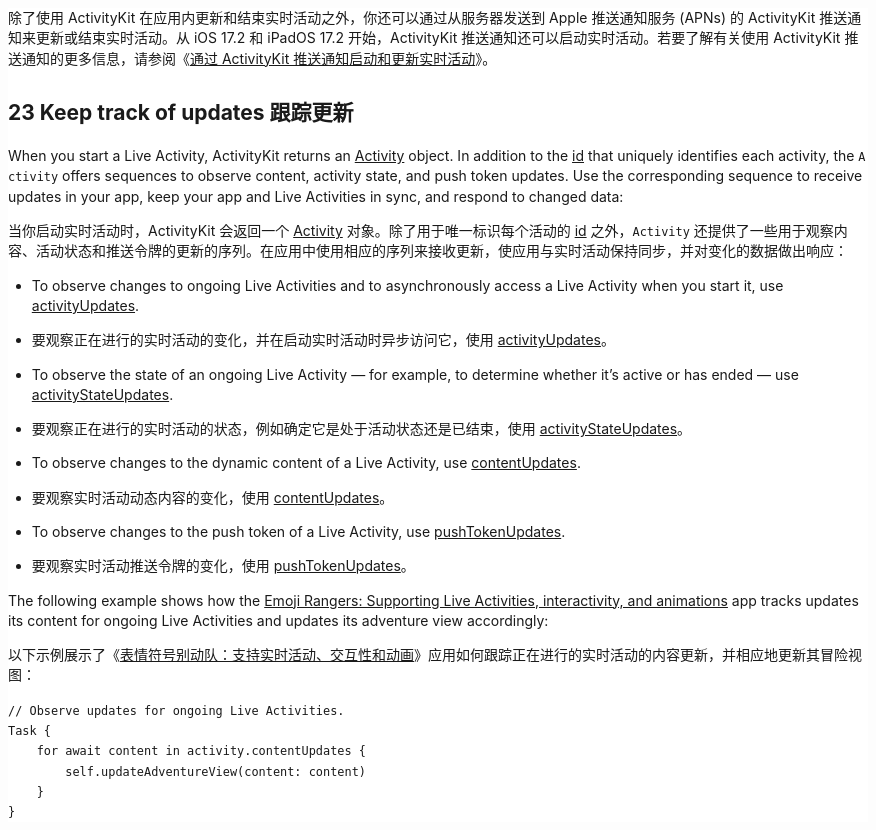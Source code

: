 除了使用 ActivityKit 在应用内更新和结束实时活动之外，你还可以通过从服务器发送到 Apple 推送通知服务 (APNs) 的 ActivityKit 推送通知来更新或结束实时活动。从 iOS 17.2 和 iPadOS 17.2 开始，ActivityKit 推送通知还可以启动实时活动。若要了解有关使用 ActivityKit 推送通知的更多信息，请参阅《[通过 ActivityKit 推送通知启动和更新实时活动](https://developer.apple.com/documentation/activitykit/starting-and-updating-live-activities-with-activitykit-push-notifications)》。

## 23 Keep track of updates 跟踪更新

When you start a Live Activity, ActivityKit returns an [Activity](https://developer.apple.com/documentation/activitykit/activity) object. In addition to the [id](https://developer.apple.com/documentation/activitykit/activity/id-swift.property) that uniquely identifies each activity, the `Activity` offers sequences to observe content, activity state, and push token updates. Use the corresponding sequence to receive updates in your app, keep your app and Live Activities in sync, and respond to changed data:

当你启动实时活动时，ActivityKit 会返回一个 [Activity](https://developer.apple.com/documentation/activitykit/activity) 对象。除了用于唯一标识每个活动的 [id](https://developer.apple.com/documentation/activitykit/activity/id-swift.property) 之外，`Activity` 还提供了一些用于观察内容、活动状态和推送令牌的更新的序列。在应用中使用相应的序列来接收更新，使应用与实时活动保持同步，并对变化的数据做出响应：

- To observe changes to ongoing Live Activities and to asynchronously access a Live Activity when you start it, use [activityUpdates](https://developer.apple.com/documentation/activitykit/activity/activityupdates-swift.type.property).
- 要观察正在进行的实时活动的变化，并在启动实时活动时异步访问它，使用 [activityUpdates](https://developer.apple.com/documentation/activitykit/activity/activityupdates-swift.type.property)。

- To observe the state of an ongoing Live Activity — for example, to determine whether it’s active or has ended — use [activityStateUpdates](https://developer.apple.com/documentation/activitykit/activity/activitystateupdates-swift.property).
- 要观察正在进行的实时活动的状态，例如确定它是处于活动状态还是已结束，使用 [activityStateUpdates](https://developer.apple.com/documentation/activitykit/activity/activitystateupdates-swift.property)。

- To observe changes to the dynamic content of a Live Activity, use [contentUpdates](https://developer.apple.com/documentation/activitykit/activity/contentupdates-swift.property).
- 要观察实时活动动态内容的变化，使用 [contentUpdates](https://developer.apple.com/documentation/activitykit/activity/contentupdates-swift.property)。

- To observe changes to the push token of a Live Activity, use [pushTokenUpdates](https://developer.apple.com/documentation/activitykit/activity/pushtokenupdates-swift.property).
- 要观察实时活动推送令牌的变化，使用 [pushTokenUpdates](https://developer.apple.com/documentation/activitykit/activity/pushtokenupdates-swift.property)。

The following example shows how the [Emoji Rangers: Supporting Live Activities, interactivity, and animations](https://developer.apple.com/documentation/WidgetKit/emoji-rangers-supporting-live-activities-interactivity-and-animations) app tracks updates its content for ongoing Live Activities and updates its adventure view accordingly:

以下示例展示了《[表情符号别动队：支持实时活动、交互性和动画](https://developer.apple.com/documentation/WidgetKit/emoji-rangers-supporting-live-activities-interactivity-and-animations)》应用如何跟踪正在进行的实时活动的内容更新，并相应地更新其冒险视图：

```
// Observe updates for ongoing Live Activities.
Task {
    for await content in activity.contentUpdates {
        self.updateAdventureView(content: content)
    }
}
```
